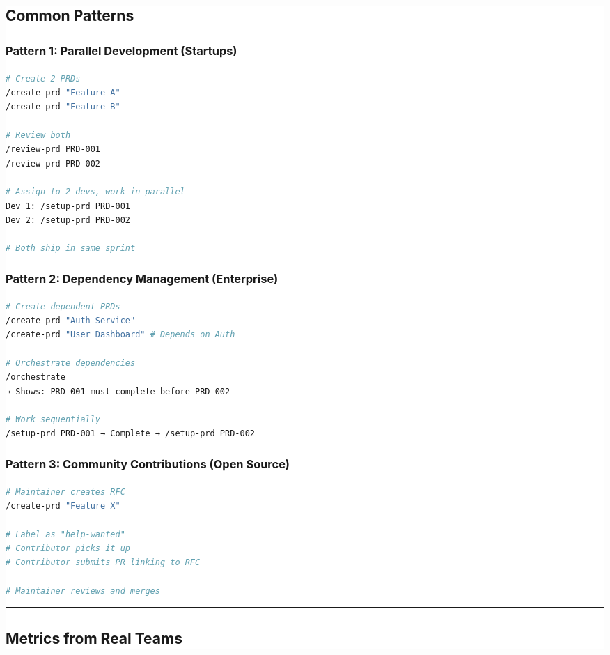 
## Common Patterns

### Pattern 1: Parallel Development (Startups)

```bash
# Create 2 PRDs
/create-prd "Feature A"
/create-prd "Feature B"

# Review both
/review-prd PRD-001
/review-prd PRD-002

# Assign to 2 devs, work in parallel
Dev 1: /setup-prd PRD-001
Dev 2: /setup-prd PRD-002

# Both ship in same sprint
```

### Pattern 2: Dependency Management (Enterprise)

```bash
# Create dependent PRDs
/create-prd "Auth Service"
/create-prd "User Dashboard" # Depends on Auth

# Orchestrate dependencies
/orchestrate
→ Shows: PRD-001 must complete before PRD-002

# Work sequentially
/setup-prd PRD-001 → Complete → /setup-prd PRD-002
```

### Pattern 3: Community Contributions (Open Source)

```bash
# Maintainer creates RFC
/create-prd "Feature X"

# Label as "help-wanted"
# Contributor picks it up
# Contributor submits PR linking to RFC

# Maintainer reviews and merges
```

---

## Metrics from Real Teams
